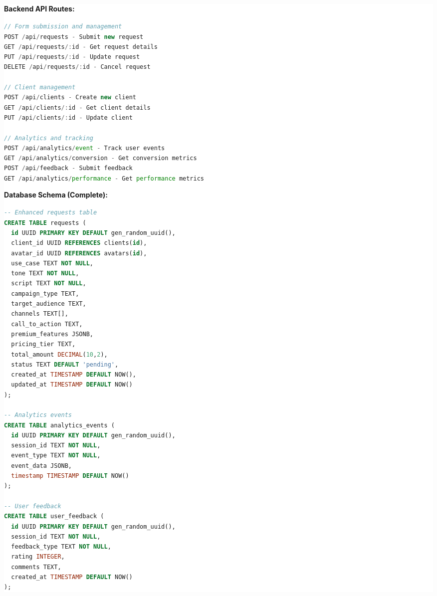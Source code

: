 **Backend API Routes:**
```typescript
// Form submission and management
POST /api/requests - Submit new request
GET /api/requests/:id - Get request details
PUT /api/requests/:id - Update request
DELETE /api/requests/:id - Cancel request

// Client management
POST /api/clients - Create new client
GET /api/clients/:id - Get client details
PUT /api/clients/:id - Update client

// Analytics and tracking
POST /api/analytics/event - Track user events
GET /api/analytics/conversion - Get conversion metrics
POST /api/feedback - Submit feedback
GET /api/analytics/performance - Get performance metrics
```

**Database Schema (Complete):**
```sql
-- Enhanced requests table
CREATE TABLE requests (
  id UUID PRIMARY KEY DEFAULT gen_random_uuid(),
  client_id UUID REFERENCES clients(id),
  avatar_id UUID REFERENCES avatars(id),
  use_case TEXT NOT NULL,
  tone TEXT NOT NULL,
  script TEXT NOT NULL,
  campaign_type TEXT,
  target_audience TEXT,
  channels TEXT[],
  call_to_action TEXT,
  premium_features JSONB,
  pricing_tier TEXT,
  total_amount DECIMAL(10,2),
  status TEXT DEFAULT 'pending',
  created_at TIMESTAMP DEFAULT NOW(),
  updated_at TIMESTAMP DEFAULT NOW()
);

-- Analytics events
CREATE TABLE analytics_events (
  id UUID PRIMARY KEY DEFAULT gen_random_uuid(),
  session_id TEXT NOT NULL,
  event_type TEXT NOT NULL,
  event_data JSONB,
  timestamp TIMESTAMP DEFAULT NOW()
);

-- User feedback
CREATE TABLE user_feedback (
  id UUID PRIMARY KEY DEFAULT gen_random_uuid(),
  session_id TEXT NOT NULL,
  feedback_type TEXT NOT NULL,
  rating INTEGER,
  comments TEXT,
  created_at TIMESTAMP DEFAULT NOW()
);
```
